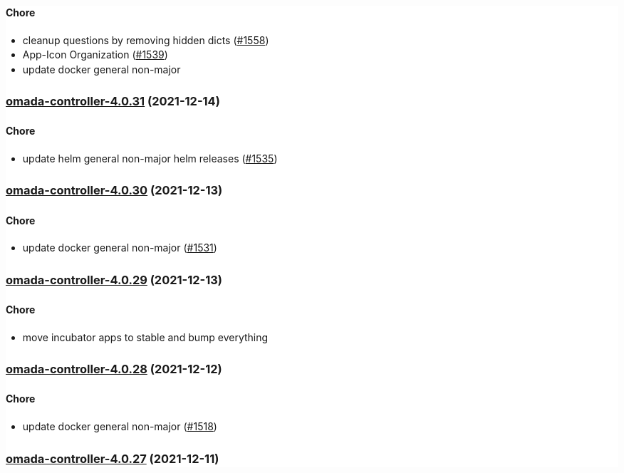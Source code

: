 #### Chore

* cleanup questions by removing hidden dicts ([#1558](https://github.com/truecharts/apps/issues/1558))
* App-Icon Organization ([#1539](https://github.com/truecharts/apps/issues/1539))
* update docker general non-major



<a name="omada-controller-4.0.31"></a>
### [omada-controller-4.0.31](https://github.com/truecharts/apps/compare/omada-controller-4.0.30...omada-controller-4.0.31) (2021-12-14)

#### Chore

* update helm general non-major helm releases ([#1535](https://github.com/truecharts/apps/issues/1535))



<a name="omada-controller-4.0.30"></a>
### [omada-controller-4.0.30](https://github.com/truecharts/apps/compare/omada-controller-4.0.29...omada-controller-4.0.30) (2021-12-13)

#### Chore

* update docker general non-major ([#1531](https://github.com/truecharts/apps/issues/1531))



<a name="omada-controller-4.0.29"></a>
### [omada-controller-4.0.29](https://github.com/truecharts/apps/compare/omada-controller-4.0.28...omada-controller-4.0.29) (2021-12-13)

#### Chore

* move incubator apps to stable and bump everything



<a name="omada-controller-4.0.28"></a>
### [omada-controller-4.0.28](https://github.com/truecharts/apps/compare/omada-controller-4.0.27...omada-controller-4.0.28) (2021-12-12)

#### Chore

* update docker general non-major ([#1518](https://github.com/truecharts/apps/issues/1518))



<a name="omada-controller-4.0.27"></a>
### [omada-controller-4.0.27](https://github.com/truecharts/apps/compare/omada-controller-4.0.26...omada-controller-4.0.27) (2021-12-11)
